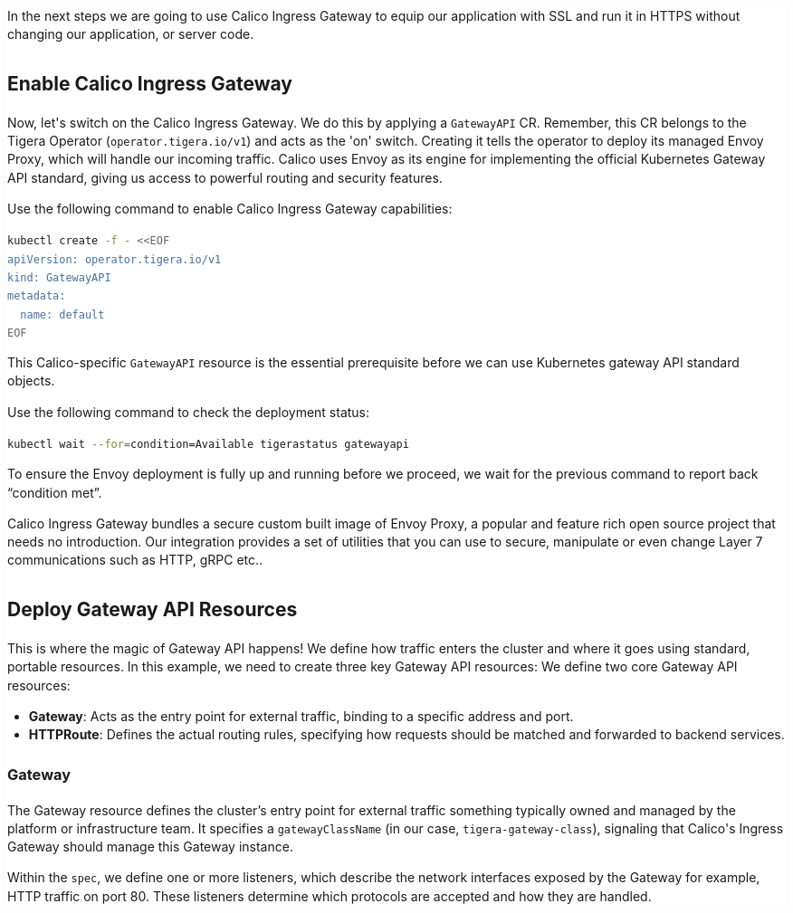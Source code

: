 In the next steps we are going to use Calico Ingress Gateway to equip our application with SSL and run it in HTTPS without changing our application, or server code.

## Enable Calico Ingress Gateway

Now, let's switch on the Calico Ingress Gateway. We do this by applying a `GatewayAPI` CR. Remember, this CR belongs to the Tigera Operator (`operator.tigera.io/v1`) and acts as the 'on' switch. Creating it tells the operator to deploy its managed Envoy Proxy, which will handle our incoming traffic. Calico uses Envoy as its engine for implementing the official Kubernetes Gateway API standard, giving us access to powerful routing and security features.

Use the following command to enable Calico Ingress Gateway capabilities:
```bash
kubectl create -f - <<EOF
apiVersion: operator.tigera.io/v1
kind: GatewayAPI
metadata:
  name: default
EOF
```
This Calico-specific `GatewayAPI` resource is the essential prerequisite before we can use Kubernetes gateway API standard objects.

Use the following command to check the deployment status:
```bash
kubectl wait --for=condition=Available tigerastatus gatewayapi
```
To ensure the Envoy deployment is fully up and running before we proceed, we wait for the previous command to report back “condition met”.

Calico Ingress Gateway bundles a secure custom built image of Envoy Proxy, a popular and feature rich open source project that needs no introduction. Our integration provides a set of utilities that you can use to secure, manipulate or even change Layer 7 communications such as HTTP, gRPC etc..

## Deploy Gateway API Resources

This is where the magic of Gateway API happens! We define how traffic enters the cluster and where it goes using standard, portable resources.
In this example, we need to create three key Gateway API resources: We define two core Gateway API resources:

-   **Gateway**: Acts as the entry point for external traffic, binding to a specific address and port.
-   **HTTPRoute**: Defines the actual routing rules, specifying how requests should be matched and forwarded to backend services.

### Gateway

The Gateway resource defines the cluster’s entry point for external traffic something typically owned and managed by the platform or infrastructure team. It specifies a `gatewayClassName` (in our case, `tigera-gateway-class`), signaling that Calico's Ingress Gateway should manage this Gateway instance.

Within the `spec`, we define one or more listeners, which describe the network interfaces exposed by the Gateway for example, HTTP traffic on port 80. These listeners determine which protocols are accepted and how they are handled.
